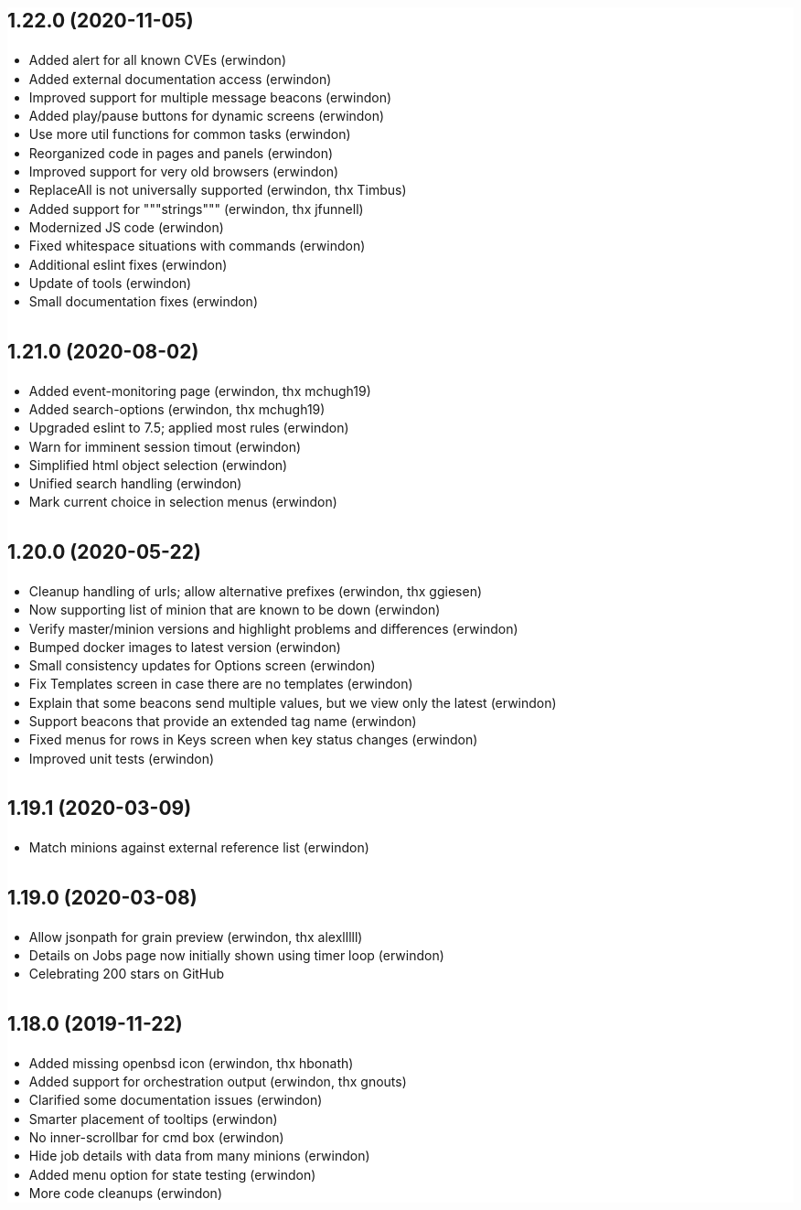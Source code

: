 ## 1.22.0 (2020-11-05)
- Added alert for all known CVEs (erwindon)
- Added external documentation access (erwindon)
- Improved support for multiple message beacons (erwindon)
- Added play/pause buttons for dynamic screens (erwindon)
- Use more util functions for common tasks (erwindon)
- Reorganized code in pages and panels (erwindon)
- Improved support for very old browsers (erwindon)
- ReplaceAll is not universally supported (erwindon, thx Timbus)
- Added support for """strings""" (erwindon, thx jfunnell)
- Modernized JS code (erwindon)
- Fixed whitespace situations with commands (erwindon)
- Additional eslint fixes (erwindon)
- Update of tools (erwindon)
- Small documentation fixes (erwindon)

## 1.21.0 (2020-08-02)
- Added event-monitoring page (erwindon, thx mchugh19)
- Added search-options (erwindon, thx mchugh19)
- Upgraded eslint to 7.5; applied most rules (erwindon)
- Warn for imminent session timout (erwindon)
- Simplified html object selection (erwindon)
- Unified search handling (erwindon)
- Mark current choice in selection menus (erwindon)

## 1.20.0 (2020-05-22)
- Cleanup handling of urls; allow alternative prefixes (erwindon, thx ggiesen)
- Now supporting list of minion that are known to be down (erwindon)
- Verify master/minion versions and highlight problems and differences (erwindon)
- Bumped docker images to latest version (erwindon)
- Small consistency updates for Options screen (erwindon)
- Fix Templates screen in case there are no templates (erwindon)
- Explain that some beacons send multiple values, but we view only the latest (erwindon)
- Support beacons that provide an extended tag name (erwindon)
- Fixed menus for rows in Keys screen when key status changes (erwindon)
- Improved unit tests (erwindon)

## 1.19.1 (2020-03-09)
- Match minions against external reference list (erwindon)

## 1.19.0 (2020-03-08)
- Allow jsonpath for grain preview (erwindon, thx alexlllll)
- Details on Jobs page now initially shown using timer loop (erwindon)
- Celebrating 200 stars on GitHub

## 1.18.0 (2019-11-22)
- Added missing openbsd icon (erwindon, thx hbonath)
- Added support for orchestration output (erwindon, thx gnouts)
- Clarified some documentation issues (erwindon)
- Smarter placement of tooltips (erwindon)
- No inner-scrollbar for cmd box (erwindon)
- Hide job details with data from many minions (erwindon)
- Added menu option for state testing (erwindon)
- More code cleanups (erwindon)
